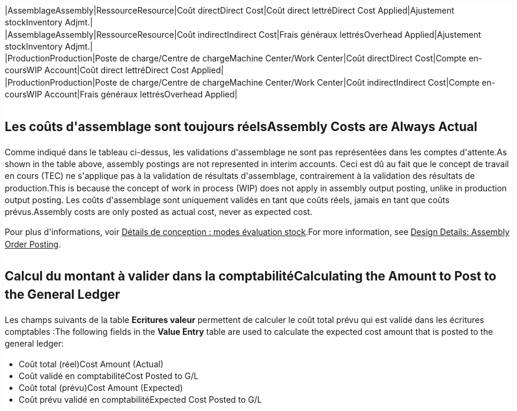 |<span data-ttu-id="f4eab-317">Assemblage</span><span class="sxs-lookup"><span data-stu-id="f4eab-317">Assembly</span></span>|<span data-ttu-id="f4eab-318">Ressource</span><span class="sxs-lookup"><span data-stu-id="f4eab-318">Resource</span></span>|<span data-ttu-id="f4eab-319">Coût direct</span><span class="sxs-lookup"><span data-stu-id="f4eab-319">Direct Cost</span></span>|<span data-ttu-id="f4eab-320">Coût direct lettré</span><span class="sxs-lookup"><span data-stu-id="f4eab-320">Direct Cost Applied</span></span>|<span data-ttu-id="f4eab-321">Ajustement stock</span><span class="sxs-lookup"><span data-stu-id="f4eab-321">Inventory Adjmt.</span></span>|  
|<span data-ttu-id="f4eab-322">Assemblage</span><span class="sxs-lookup"><span data-stu-id="f4eab-322">Assembly</span></span>|<span data-ttu-id="f4eab-323">Ressource</span><span class="sxs-lookup"><span data-stu-id="f4eab-323">Resource</span></span>|<span data-ttu-id="f4eab-324">Coût indirect</span><span class="sxs-lookup"><span data-stu-id="f4eab-324">Indirect Cost</span></span>|<span data-ttu-id="f4eab-325">Frais généraux lettrés</span><span class="sxs-lookup"><span data-stu-id="f4eab-325">Overhead Applied</span></span>|<span data-ttu-id="f4eab-326">Ajustement stock</span><span class="sxs-lookup"><span data-stu-id="f4eab-326">Inventory Adjmt.</span></span>|  
|<span data-ttu-id="f4eab-327">Production</span><span class="sxs-lookup"><span data-stu-id="f4eab-327">Production</span></span>|<span data-ttu-id="f4eab-328">Poste de charge/Centre de charge</span><span class="sxs-lookup"><span data-stu-id="f4eab-328">Machine Center/Work Center</span></span>|<span data-ttu-id="f4eab-329">Coût direct</span><span class="sxs-lookup"><span data-stu-id="f4eab-329">Direct Cost</span></span>|<span data-ttu-id="f4eab-330">Compte en-cours</span><span class="sxs-lookup"><span data-stu-id="f4eab-330">WIP Account</span></span>|<span data-ttu-id="f4eab-331">Coût direct lettré</span><span class="sxs-lookup"><span data-stu-id="f4eab-331">Direct Cost Applied</span></span>|  
|<span data-ttu-id="f4eab-332">Production</span><span class="sxs-lookup"><span data-stu-id="f4eab-332">Production</span></span>|<span data-ttu-id="f4eab-333">Poste de charge/Centre de charge</span><span class="sxs-lookup"><span data-stu-id="f4eab-333">Machine Center/Work Center</span></span>|<span data-ttu-id="f4eab-334">Coût indirect</span><span class="sxs-lookup"><span data-stu-id="f4eab-334">Indirect Cost</span></span>|<span data-ttu-id="f4eab-335">Compte en-cours</span><span class="sxs-lookup"><span data-stu-id="f4eab-335">WIP Account</span></span>|<span data-ttu-id="f4eab-336">Frais généraux lettrés</span><span class="sxs-lookup"><span data-stu-id="f4eab-336">Overhead Applied</span></span>|  

## <a name="assembly-costs-are-always-actual"></a><span data-ttu-id="f4eab-337">Les coûts d'assemblage sont toujours réels</span><span class="sxs-lookup"><span data-stu-id="f4eab-337">Assembly Costs are Always Actual</span></span>  
 <span data-ttu-id="f4eab-338">Comme indiqué dans le tableau ci-dessus, les validations d'assemblage ne sont pas représentées dans les comptes d'attente.</span><span class="sxs-lookup"><span data-stu-id="f4eab-338">As shown in the table above, assembly postings are not represented in interim accounts.</span></span> <span data-ttu-id="f4eab-339">Ceci est dû au fait que le concept de travail en cours (TEC) ne s'applique pas à la validation de résultats d'assemblage, contrairement à la validation des résultats de production.</span><span class="sxs-lookup"><span data-stu-id="f4eab-339">This is because the concept of work in process (WIP) does not apply in assembly output posting, unlike in production output posting.</span></span> <span data-ttu-id="f4eab-340">Les coûts d'assemblage sont uniquement validés en tant que coûts réels, jamais en tant que coûts prévus.</span><span class="sxs-lookup"><span data-stu-id="f4eab-340">Assembly costs are only posted as actual cost, never as expected cost.</span></span>  

 <span data-ttu-id="f4eab-341">Pour plus d'informations, voir [Détails de conception : modes évaluation stock](design-details-assembly-order-posting.md).</span><span class="sxs-lookup"><span data-stu-id="f4eab-341">For more information, see [Design Details: Assembly Order Posting](design-details-assembly-order-posting.md).</span></span>  

## <a name="calculating-the-amount-to-post-to-the-general-ledger"></a><span data-ttu-id="f4eab-342">Calcul du montant à valider dans la comptabilité</span><span class="sxs-lookup"><span data-stu-id="f4eab-342">Calculating the Amount to Post to the General Ledger</span></span>  
 <span data-ttu-id="f4eab-343">Les champs suivants de la table **Ecritures valeur** permettent de calculer le coût total prévu qui est validé dans les écritures comptables :</span><span class="sxs-lookup"><span data-stu-id="f4eab-343">The following fields in the **Value Entry** table are used to calculate the expected cost amount that is posted to the general ledger:</span></span>  

-   <span data-ttu-id="f4eab-344">Coût total (réel)</span><span class="sxs-lookup"><span data-stu-id="f4eab-344">Cost Amount (Actual)</span></span>  
-   <span data-ttu-id="f4eab-345">Coût validé en comptabilité</span><span class="sxs-lookup"><span data-stu-id="f4eab-345">Cost Posted to G/L</span></span>  
-   <span data-ttu-id="f4eab-346">Coût total (prévu)</span><span class="sxs-lookup"><span data-stu-id="f4eab-346">Cost Amount (Expected)</span></span>  
-   <span data-ttu-id="f4eab-347">Coût prévu validé en comptabilité</span><span class="sxs-lookup"><span data-stu-id="f4eab-347">Expected Cost Posted to G/L</span></span>  
